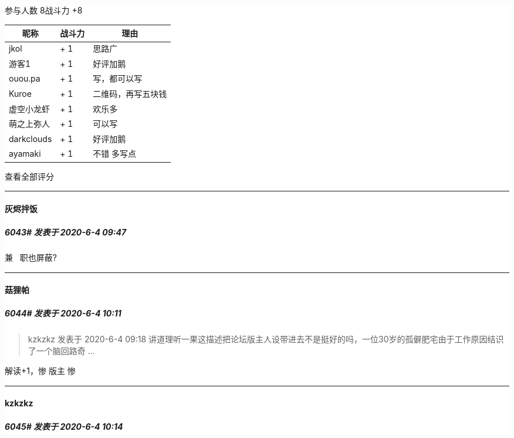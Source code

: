  参与人数 8战斗力 +8

|昵称|战斗力|理由|
|----|---|---|
| jkol| + 1|思路广|
| 游客1| + 1|好评加鹅|
| ouou.pa| + 1|写，都可以写|
| Kuroe| + 1|二维码，再写五块钱|
| 虚空小龙虾| + 1|欢乐多|
| 萌之上弥人| + 1|可以写|
| darkclouds| + 1|好评加鹅|
| ayamaki| + 1|不错 多写点|



查看全部评分






-----

####  灰烬拌饭  
##### 6043#       发表于 2020-6-4 09:47




兼   职也屏蔽?







-----

####  菇狸帕  
##### 6044#       发表于 2020-6-4 10:11



<blockquote>kzkzkz 发表于 2020-6-4 09:18
讲道理听一果这描述把论坛版主人设带进去不是挺好的吗，一位30岁的孤僻肥宅由于工作原因结识了一个脑回路奇 ...</blockquote>
解读+1，惨 版主 惨







-----

####  kzkzkz  
##### 6045#       发表于 2020-6-4 10:14
